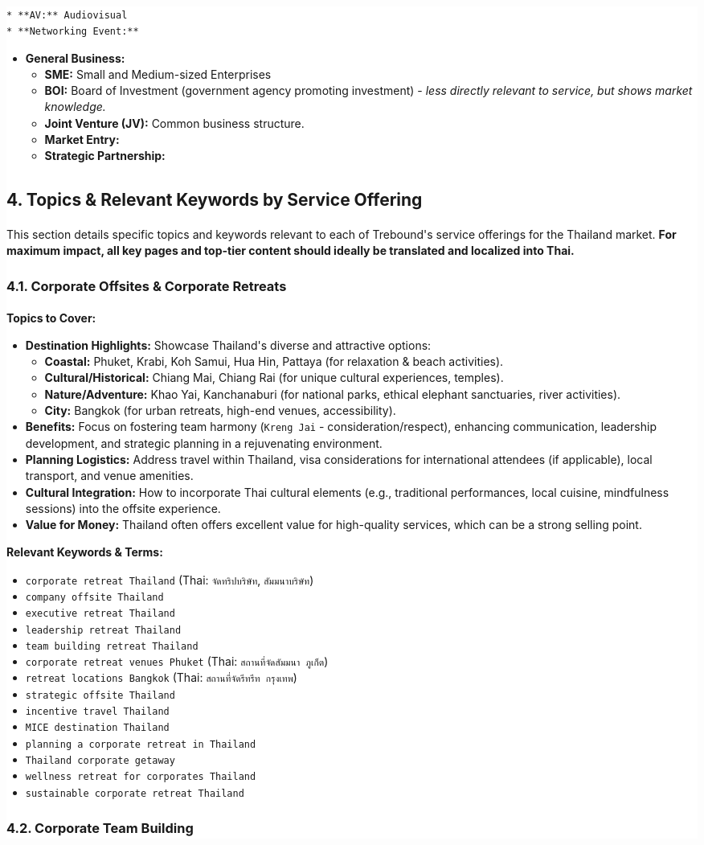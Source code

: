     * **AV:** Audiovisual
    * **Networking Event:**
* **General Business:**
    * **SME:** Small and Medium-sized Enterprises
    * **BOI:** Board of Investment (government agency promoting investment) - *less directly relevant to service, but shows market knowledge.*
    * **Joint Venture (JV):** Common business structure.
    * **Market Entry:**
    * **Strategic Partnership:**

## 4. Topics & Relevant Keywords by Service Offering

This section details specific topics and keywords relevant to each of Trebound's service offerings for the Thailand market. **For maximum impact, all key pages and top-tier content should ideally be translated and localized into Thai.**

### 4.1. Corporate Offsites & Corporate Retreats

**Topics to Cover:**
* **Destination Highlights:** Showcase Thailand's diverse and attractive options:
    * **Coastal:** Phuket, Krabi, Koh Samui, Hua Hin, Pattaya (for relaxation & beach activities).
    * **Cultural/Historical:** Chiang Mai, Chiang Rai (for unique cultural experiences, temples).
    * **Nature/Adventure:** Khao Yai, Kanchanaburi (for national parks, ethical elephant sanctuaries, river activities).
    * **City:** Bangkok (for urban retreats, high-end venues, accessibility).
* **Benefits:** Focus on fostering team harmony (`Kreng Jai` - consideration/respect), enhancing communication, leadership development, and strategic planning in a rejuvenating environment.
* **Planning Logistics:** Address travel within Thailand, visa considerations for international attendees (if applicable), local transport, and venue amenities.
* **Cultural Integration:** How to incorporate Thai cultural elements (e.g., traditional performances, local cuisine, mindfulness sessions) into the offsite experience.
* **Value for Money:** Thailand often offers excellent value for high-quality services, which can be a strong selling point.

**Relevant Keywords & Terms:**
* `corporate retreat Thailand` (Thai: `จัดทริปบริษัท`, `สัมมนาบริษัท`)
* `company offsite Thailand`
* `executive retreat Thailand`
* `leadership retreat Thailand`
* `team building retreat Thailand`
* `corporate retreat venues Phuket` (Thai: `สถานที่จัดสัมมนา ภูเก็ต`)
* `retreat locations Bangkok` (Thai: `สถานที่จัดรีทรีท กรุงเทพ`)
* `strategic offsite Thailand`
* `incentive travel Thailand`
* `MICE destination Thailand`
* `planning a corporate retreat in Thailand`
* `Thailand corporate getaway`
* `wellness retreat for corporates Thailand`
* `sustainable corporate retreat Thailand`

### 4.2. Corporate Team Building
